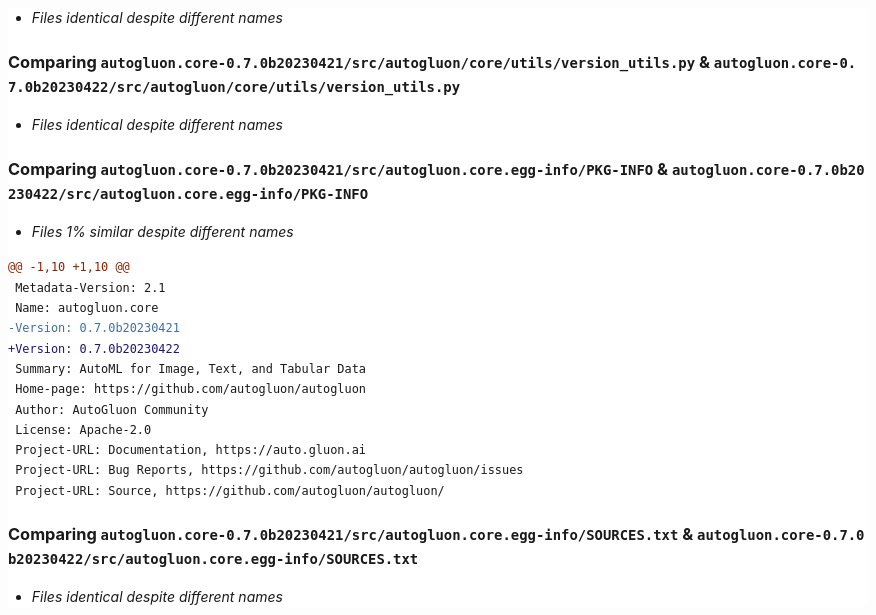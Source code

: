  * *Files identical despite different names*

### Comparing `autogluon.core-0.7.0b20230421/src/autogluon/core/utils/version_utils.py` & `autogluon.core-0.7.0b20230422/src/autogluon/core/utils/version_utils.py`

 * *Files identical despite different names*

### Comparing `autogluon.core-0.7.0b20230421/src/autogluon.core.egg-info/PKG-INFO` & `autogluon.core-0.7.0b20230422/src/autogluon.core.egg-info/PKG-INFO`

 * *Files 1% similar despite different names*

```diff
@@ -1,10 +1,10 @@
 Metadata-Version: 2.1
 Name: autogluon.core
-Version: 0.7.0b20230421
+Version: 0.7.0b20230422
 Summary: AutoML for Image, Text, and Tabular Data
 Home-page: https://github.com/autogluon/autogluon
 Author: AutoGluon Community
 License: Apache-2.0
 Project-URL: Documentation, https://auto.gluon.ai
 Project-URL: Bug Reports, https://github.com/autogluon/autogluon/issues
 Project-URL: Source, https://github.com/autogluon/autogluon/
```

### Comparing `autogluon.core-0.7.0b20230421/src/autogluon.core.egg-info/SOURCES.txt` & `autogluon.core-0.7.0b20230422/src/autogluon.core.egg-info/SOURCES.txt`

 * *Files identical despite different names*

